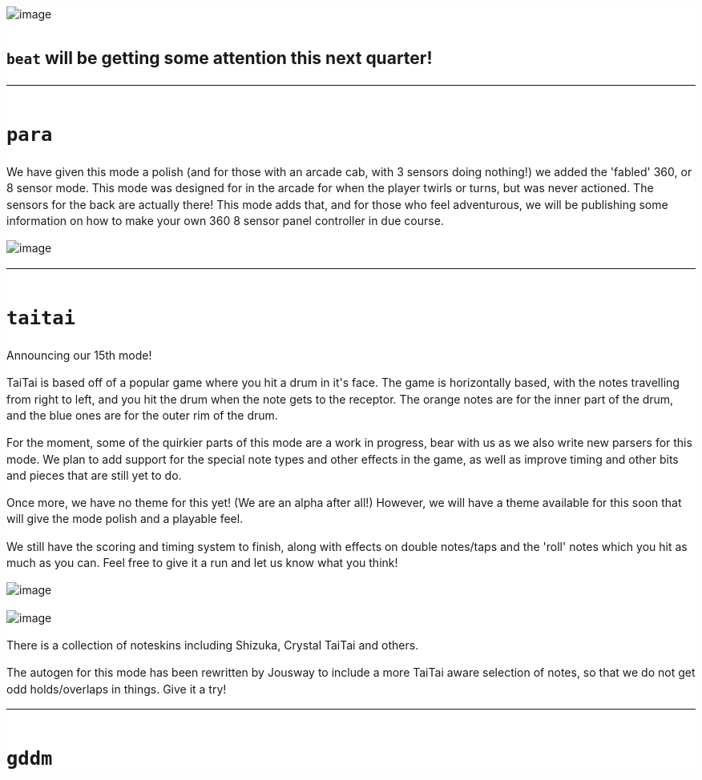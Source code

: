 ![image](https://user-images.githubusercontent.com/11047768/127714481-e3685fdc-97d2-4f3b-9bd1-4d3d38dba2bd.png)

## **``beat`` will be getting some attention this next quarter!**

---

# ``para``

We have given this mode a polish (and for those with an arcade cab, with 3 sensors doing nothing!) we added the 'fabled' 360, or 8 sensor mode. This mode was designed for in the arcade for when the player twirls or turns, but was never actioned. The sensors for the back are actually there! This mode adds that, and for those who feel adventurous, we will be publishing some information on how to make your own 360 8 sensor panel controller in due course.

![image](https://user-images.githubusercontent.com/11047768/127721393-c4cd720d-b98a-4c60-b592-d36b34be31e7.png)


---

# ``taitai``

Announcing our 15th mode!

TaiTai is based off of a popular game where you hit a drum in it's face. The game is horizontally based, with the notes travelling from right to left, and you hit the drum when the note gets to the receptor. The orange notes are for the inner part of the drum, and the blue ones are for the outer rim of the drum.

For the moment, some of the quirkier parts of this mode are a work in progress, bear with us as we also write new parsers for this mode. We plan to add support for the special note types and other effects in the game, as well as improve timing and other bits and pieces that are still yet to do. 

Once more, we have no theme for this yet! (We are an alpha after all!) However, we will have a theme available for this soon that will give the mode polish and a playable feel.

We still have the scoring and timing system to finish, along with effects on double notes/taps and the 'roll' notes which you hit as much as you can. Feel free to give it a run and let us know what you think!

![image](https://user-images.githubusercontent.com/11047768/127720586-75c7192b-86dd-4bba-ae00-ed2dca6fbae0.png)

![image](https://user-images.githubusercontent.com/11047768/127720652-944671e6-b52d-46f1-9924-fe41d0e18349.png)

There is a collection of noteskins including Shizuka, Crystal TaiTai and others.

The autogen for this mode has been rewritten by Jousway to include a more TaiTai aware selection of notes, so that we do not get odd holds/overlaps in things. Give it a try!

---

# ``gddm``
